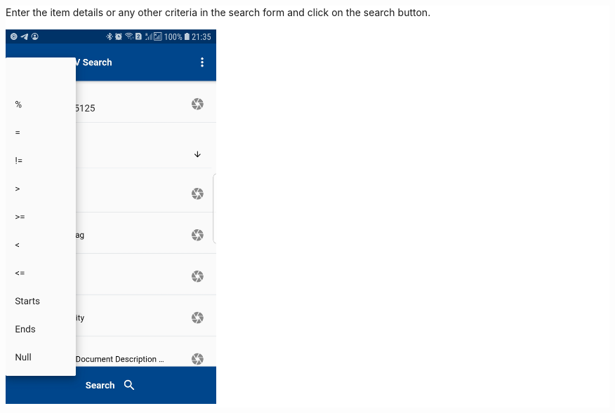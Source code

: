 Enter the item details or any other criteria in the search form and click on the search button.

<img src="/images/ScreenShots/transaction/Screenshot_20201017-213512.jpg" width="300"/>
